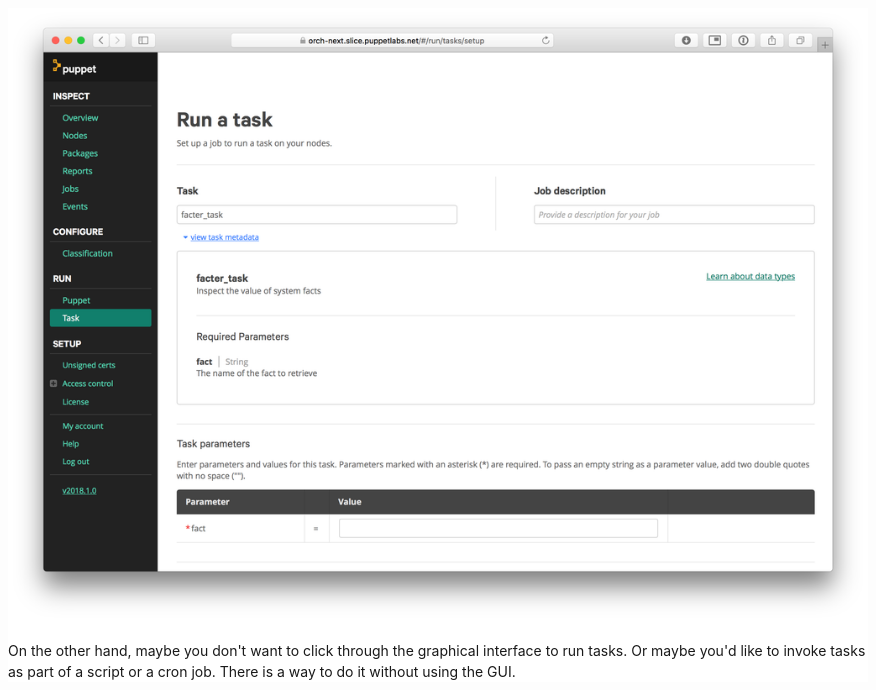 ![Task description in the console](pe_console_tasks.png)

On the other hand, maybe you don't want to click through the graphical interface
to run tasks. Or maybe you'd like to invoke tasks as part of a script or a cron
job. There is a way to do it without using the GUI.
